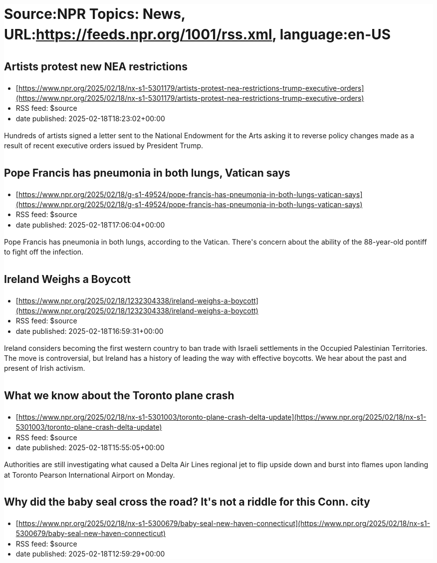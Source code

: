 # Source:NPR Topics: News, URL:https://feeds.npr.org/1001/rss.xml, language:en-US

## Artists protest new NEA restrictions
 - [https://www.npr.org/2025/02/18/nx-s1-5301179/artists-protest-nea-restrictions-trump-executive-orders](https://www.npr.org/2025/02/18/nx-s1-5301179/artists-protest-nea-restrictions-trump-executive-orders)
 - RSS feed: $source
 - date published: 2025-02-18T18:23:02+00:00

Hundreds of artists signed a letter sent to the National Endowment for the Arts asking it to reverse policy changes made  as a result of recent executive orders issued by President Trump.

## Pope Francis has pneumonia in both lungs, Vatican says
 - [https://www.npr.org/2025/02/18/g-s1-49524/pope-francis-has-pneumonia-in-both-lungs-vatican-says](https://www.npr.org/2025/02/18/g-s1-49524/pope-francis-has-pneumonia-in-both-lungs-vatican-says)
 - RSS feed: $source
 - date published: 2025-02-18T17:06:04+00:00

Pope Francis has pneumonia in both lungs, according to the Vatican. There's concern about the ability of the 88-year-old pontiff to fight off the infection.

## Ireland Weighs a Boycott
 - [https://www.npr.org/2025/02/18/1232304338/ireland-weighs-a-boycott](https://www.npr.org/2025/02/18/1232304338/ireland-weighs-a-boycott)
 - RSS feed: $source
 - date published: 2025-02-18T16:59:31+00:00

Ireland considers becoming the first western country to ban trade with Israeli settlements in the Occupied Palestinian Territories. The move is controversial, but Ireland has a history of leading the way with effective boycotts. We hear about the past and present of Irish activism.

## What we know about the Toronto plane crash
 - [https://www.npr.org/2025/02/18/nx-s1-5301003/toronto-plane-crash-delta-update](https://www.npr.org/2025/02/18/nx-s1-5301003/toronto-plane-crash-delta-update)
 - RSS feed: $source
 - date published: 2025-02-18T15:55:05+00:00

Authorities are still investigating what caused a Delta Air Lines regional jet to flip upside down and burst into flames upon landing at Toronto Pearson International Airport on Monday.

## Why did the baby seal cross the road? It's not a riddle for this Conn. city
 - [https://www.npr.org/2025/02/18/nx-s1-5300679/baby-seal-new-haven-connecticut](https://www.npr.org/2025/02/18/nx-s1-5300679/baby-seal-new-haven-connecticut)
 - RSS feed: $source
 - date published: 2025-02-18T12:59:29+00:00
